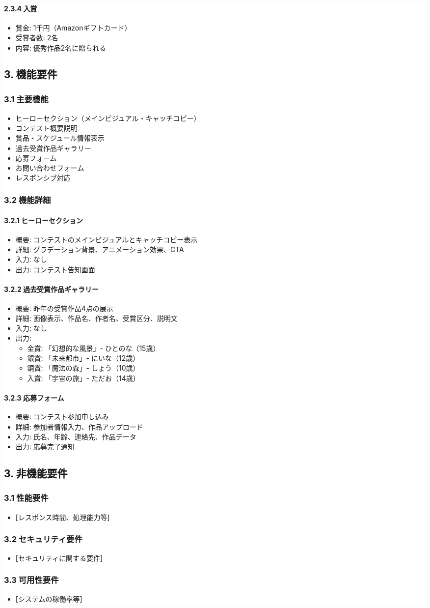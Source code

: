 #### 2.3.4 入賞
- 賞金: 1千円（Amazonギフトカード）
- 受賞者数: 2名
- 内容: 優秀作品2名に贈られる

## 3. 機能要件
### 3.1 主要機能
- ヒーローセクション（メインビジュアル・キャッチコピー）
- コンテスト概要説明
- 賞品・スケジュール情報表示
- 過去受賞作品ギャラリー
- 応募フォーム
- お問い合わせフォーム
- レスポンシブ対応

### 3.2 機能詳細
#### 3.2.1 ヒーローセクション
- 概要: コンテストのメインビジュアルとキャッチコピー表示
- 詳細: グラデーション背景、アニメーション効果、CTA
- 入力: なし
- 出力: コンテスト告知画面

#### 3.2.2 過去受賞作品ギャラリー
- 概要: 昨年の受賞作品4点の展示
- 詳細: 画像表示、作品名、作者名、受賞区分、説明文
- 入力: なし
- 出力: 
  - 金賞: 「幻想的な風景」- ひとのな（15歳）
  - 銀賞: 「未来都市」- にいな（12歳）
  - 銅賞: 「魔法の森」- しょう（10歳）
  - 入賞: 「宇宙の旅」- ただお（14歳）

#### 3.2.3 応募フォーム
- 概要: コンテスト参加申し込み
- 詳細: 参加者情報入力、作品アップロード
- 入力: 氏名、年齢、連絡先、作品データ
- 出力: 応募完了通知

## 3. 非機能要件
### 3.1 性能要件
- [レスポンス時間、処理能力等]

### 3.2 セキュリティ要件
- [セキュリティに関する要件]

### 3.3 可用性要件
- [システムの稼働率等]
